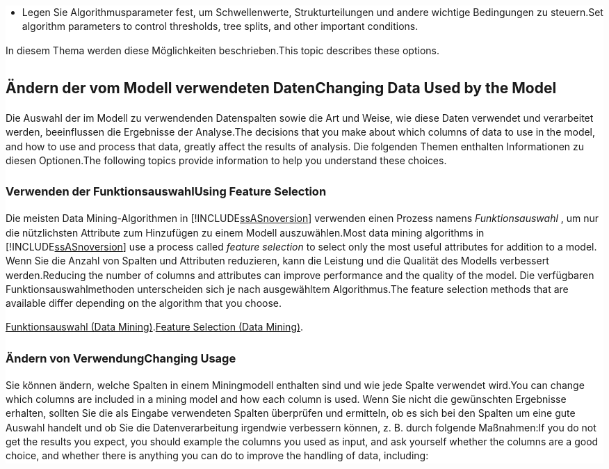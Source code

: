 -   <span data-ttu-id="3e4ea-107">Legen Sie Algorithmusparameter fest, um Schwellenwerte, Strukturteilungen und andere wichtige Bedingungen zu steuern.</span><span class="sxs-lookup"><span data-stu-id="3e4ea-107">Set algorithm parameters to control thresholds, tree splits, and other important conditions.</span></span>

 <span data-ttu-id="3e4ea-108">In diesem Thema werden diese Möglichkeiten beschrieben.</span><span class="sxs-lookup"><span data-stu-id="3e4ea-108">This topic describes these options.</span></span>

## <a name="changing-data-used-by-the-model"></a><span data-ttu-id="3e4ea-109">Ändern der vom Modell verwendeten Daten</span><span class="sxs-lookup"><span data-stu-id="3e4ea-109">Changing Data Used by the Model</span></span>
 <span data-ttu-id="3e4ea-110">Die Auswahl der im Modell zu verwendenden Datenspalten sowie die Art und Weise, wie diese Daten verwendet und verarbeitet werden, beeinflussen die Ergebnisse der Analyse.</span><span class="sxs-lookup"><span data-stu-id="3e4ea-110">The decisions that you make about which columns of data to use in the model, and how to use and process that data, greatly affect the results of analysis.</span></span> <span data-ttu-id="3e4ea-111">Die folgenden Themen enthalten Informationen zu diesen Optionen.</span><span class="sxs-lookup"><span data-stu-id="3e4ea-111">The following topics provide information to help you understand these choices.</span></span>

### <a name="using-feature-selection"></a><span data-ttu-id="3e4ea-112">Verwenden der Funktionsauswahl</span><span class="sxs-lookup"><span data-stu-id="3e4ea-112">Using Feature Selection</span></span>
 <span data-ttu-id="3e4ea-113">Die meisten Data Mining-Algorithmen in [!INCLUDE[ssASnoversion](../../includes/ssasnoversion-md.md)] verwenden einen Prozess namens *Funktionsauswahl* , um nur die nützlichsten Attribute zum Hinzufügen zu einem Modell auszuwählen.</span><span class="sxs-lookup"><span data-stu-id="3e4ea-113">Most data mining algorithms in [!INCLUDE[ssASnoversion](../../includes/ssasnoversion-md.md)] use a process called *feature selection* to select only the most useful attributes for addition to a model.</span></span> <span data-ttu-id="3e4ea-114">Wenn Sie die Anzahl von Spalten und Attributen reduzieren, kann die Leistung und die Qualität des Modells verbessert werden.</span><span class="sxs-lookup"><span data-stu-id="3e4ea-114">Reducing the number of columns and attributes can improve performance and the quality of the model.</span></span> <span data-ttu-id="3e4ea-115">Die verfügbaren Funktionsauswahlmethoden unterscheiden sich je nach ausgewähltem Algorithmus.</span><span class="sxs-lookup"><span data-stu-id="3e4ea-115">The feature selection methods that are available differ depending on the algorithm that you choose.</span></span>

 <span data-ttu-id="3e4ea-116">[Funktionsauswahl &#40;Data Mining&#41;](feature-selection-data-mining.md).</span><span class="sxs-lookup"><span data-stu-id="3e4ea-116">[Feature Selection &#40;Data Mining&#41;](feature-selection-data-mining.md).</span></span>

### <a name="changing-usage"></a><span data-ttu-id="3e4ea-117">Ändern von Verwendung</span><span class="sxs-lookup"><span data-stu-id="3e4ea-117">Changing Usage</span></span>
 <span data-ttu-id="3e4ea-118">Sie können ändern, welche Spalten in einem Miningmodell enthalten sind und wie jede Spalte verwendet wird.</span><span class="sxs-lookup"><span data-stu-id="3e4ea-118">You can change which columns are included in a mining model and how each column is used.</span></span> <span data-ttu-id="3e4ea-119">Wenn Sie nicht die gewünschten Ergebnisse erhalten, sollten Sie die als Eingabe verwendeten Spalten überprüfen und ermitteln, ob es sich bei den Spalten um eine gute Auswahl handelt und ob Sie die Datenverarbeitung irgendwie verbessern können, z. B. durch folgende Maßnahmen:</span><span class="sxs-lookup"><span data-stu-id="3e4ea-119">If you do not get the results you expect, you should example the columns you used as input, and ask yourself whether the columns are a good choice, and whether there is anything you can do to improve the handling of data, including:</span></span>
